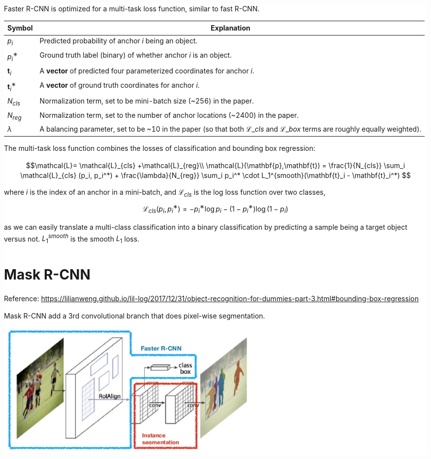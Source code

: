 Faster R-CNN is optimized for a multi-task loss function, similar to fast R-CNN.

|Symbol|Explanation|
|---|---|
|$p_i$|Predicted probability of anchor $i$ being an object.|
|$p^∗_i$|Ground truth label (binary) of whether anchor $i$ is an object.
|$\mathbf{t}_i$ |A **vector** of predicted four parameterized coordinates for anchor $i$.
|$\mathbf{t}^∗_i$ |A **vector** of ground truth coordinates for anchor $i$.
|$N_{cls}$ |Normalization term, set to be mini-batch size (~256) in the paper.|
|$N_{reg}$ |Normalization term, set to the number of anchor locations (~2400) in the paper.|
|$\lambda$| A balancing parameter, set to be ~10 in the paper (so that both $\mathcal{L}\_{cls}$ and $\mathcal{L}\_{box}$  terms are roughly equally weighted).|

The multi-task loss function combines the losses of classification and bounding box regression:

$$\mathcal{L}= \mathcal{L}_{cls} +\mathcal{L}_{reg}\\
\mathcal{L}(\mathbf{p},\mathbf{t}) = \frac{1}{N_{cls}} \sum_i \mathcal{L}_{cls} (p_i, p_i^*) + \frac{\lambda}{N_{reg}} \sum_i p_i^* \cdot L_1^{smooth}(\mathbf{t}_i - \mathbf{t}_i^*)
$$

where $i$ is the index of an anchor in a mini-batch, and $\mathcal{L}_{cls}$ is the log loss function over two classes,
$$\mathcal{L}_{cls}(p_i,p^∗_i)=−p^∗_i \log p_i−(1−p^∗_i) \log(1−p_i)$$

as we can easily translate a multi-class classification into a binary classification by predicting a sample being a target object versus not. $L_1^{smooth}$ is the smooth $L_1$ loss.

# Mask R-CNN

Reference: https://lilianweng.github.io/lil-log/2017/12/31/object-recognition-for-dummies-part-3.html#bounding-box-regression

Mask R-CNN add a 3rd convolutional branch that does pixel-wise segmentation.

<img src="/assets/images/mask-rcnn.png" width="60%">
